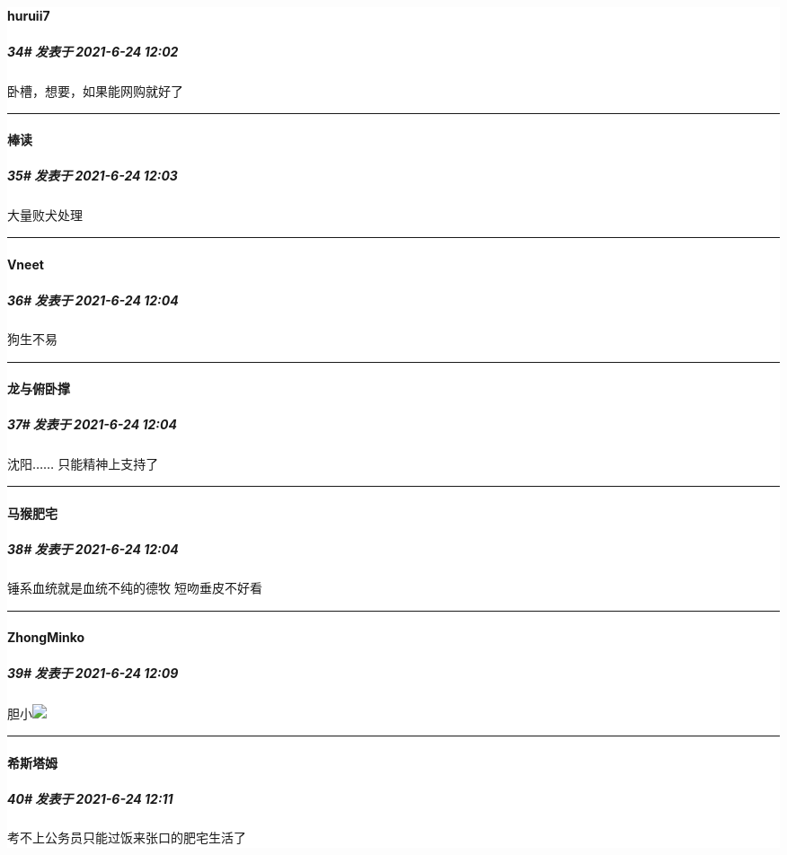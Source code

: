 ####  huruii7  
##### 34#       发表于 2021-6-24 12:02


卧槽，想要，如果能网购就好了


*****

####  棒读  
##### 35#       发表于 2021-6-24 12:03


大量败犬处理


*****

####  Vneet  
##### 36#       发表于 2021-6-24 12:04


狗生不易


*****

####  龙与俯卧撑  
##### 37#       发表于 2021-6-24 12:04


沈阳…… 只能精神上支持了


*****

####  马猴肥宅  
##### 38#       发表于 2021-6-24 12:04


锤系血统就是血统不纯的德牧 短吻垂皮不好看


*****

####  ZhongMinko  
##### 39#       发表于 2021-6-24 12:09


胆小<img src="https://static.saraba1st.com/image/smiley/face2017/245.png" referrerpolicy="no-referrer">


*****

####  希斯塔姆  
##### 40#       发表于 2021-6-24 12:11


考不上公务员只能过饭来张口的肥宅生活了
